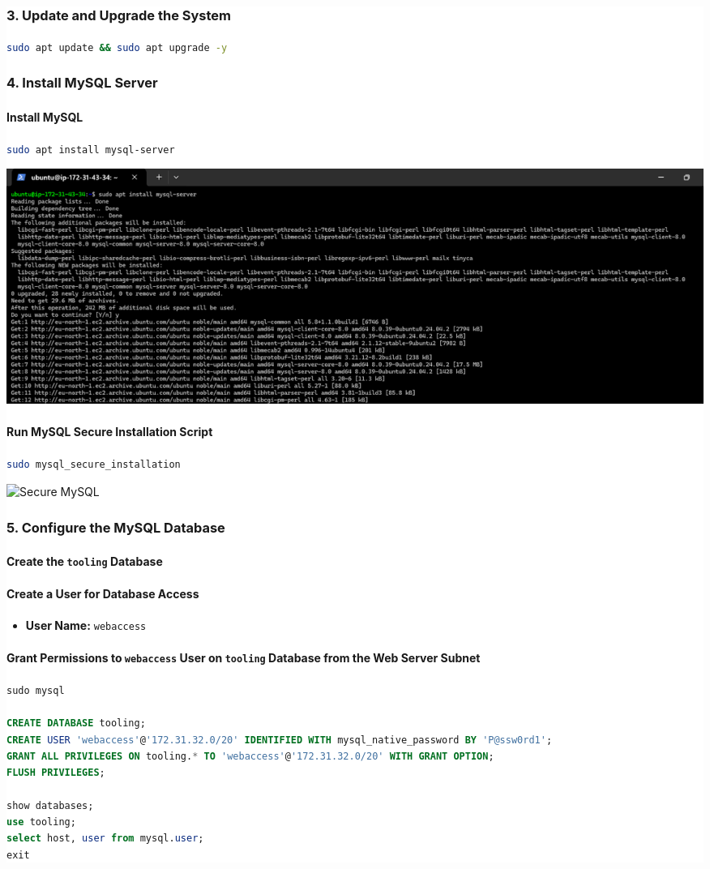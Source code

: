 ### 3. Update and Upgrade the System

```bash
sudo apt update && sudo apt upgrade -y
```

### 4. Install MySQL Server

#### Install MySQL

```bash
sudo apt install mysql-server
```
![Install MySQL](./images/install-mysql-server.png)

#### Run MySQL Secure Installation Script

```bash
sudo mysql_secure_installation
```
![Secure MySQL](./images/secure-mysql.png)

### 5. Configure the MySQL Database

#### Create the `tooling` Database

#### Create a User for Database Access

- **User Name:** `webaccess`
  
#### Grant Permissions to `webaccess` User on `tooling` Database from the Web Server Subnet

```sql
sudo mysql

CREATE DATABASE tooling;
CREATE USER 'webaccess'@'172.31.32.0/20' IDENTIFIED WITH mysql_native_password BY 'P@ssw0rd1';
GRANT ALL PRIVILEGES ON tooling.* TO 'webaccess'@'172.31.32.0/20' WITH GRANT OPTION;
FLUSH PRIVILEGES;

show databases;
use tooling;
select host, user from mysql.user;
exit
```